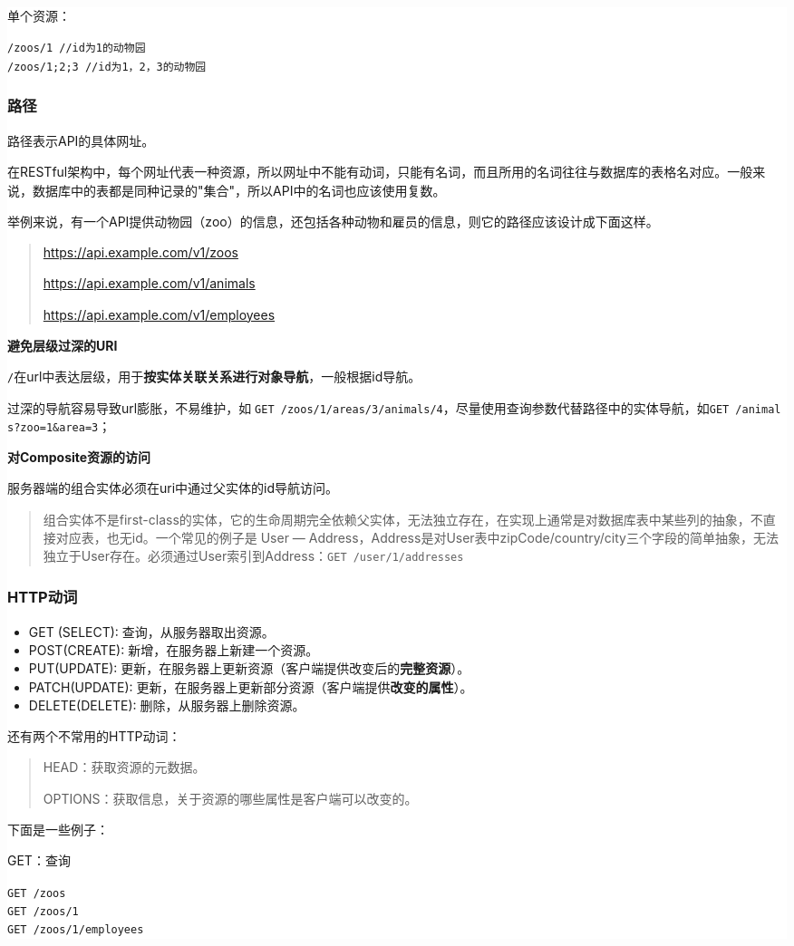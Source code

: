单个资源：

```
/zoos/1 //id为1的动物园
/zoos/1;2;3 //id为1，2，3的动物园
```

### 路径

路径表示API的具体网址。

在RESTful架构中，每个网址代表一种资源，所以网址中不能有动词，只能有名词，而且所用的名词往往与数据库的表格名对应。一般来说，数据库中的表都是同种记录的"集合"，所以API中的名词也应该使用复数。

举例来说，有一个API提供动物园（zoo）的信息，还包括各种动物和雇员的信息，则它的路径应该设计成下面这样。

> https://api.example.com/v1/zoos
>
> https://api.example.com/v1/animals
>
> https://api.example.com/v1/employees

**避免层级过深的URI**

`/`在url中表达层级，用于**按实体关联关系进行对象导航**，一般根据id导航。

过深的导航容易导致url膨胀，不易维护，如 `GET /zoos/1/areas/3/animals/4`，尽量使用查询参数代替路径中的实体导航，如`GET /animals?zoo=1&area=3`；

**对Composite资源的访问**

服务器端的组合实体必须在uri中通过父实体的id导航访问。

> 组合实体不是first-class的实体，它的生命周期完全依赖父实体，无法独立存在，在实现上通常是对数据库表中某些列的抽象，不直接对应表，也无id。一个常见的例子是 User — Address，Address是对User表中zipCode/country/city三个字段的简单抽象，无法独立于User存在。必须通过User索引到Address：`GET /user/1/addresses`

### HTTP动词

- GET (SELECT): 查询，从服务器取出资源。
-  POST(CREATE): 新增，在服务器上新建一个资源。
-  PUT(UPDATE): 更新，在服务器上更新资源（客户端提供改变后的**完整资源**）。
-  PATCH(UPDATE): 更新，在服务器上更新部分资源（客户端提供**改变的属性**）。
-  DELETE(DELETE): 删除，从服务器上删除资源。

还有两个不常用的HTTP动词：

> HEAD：获取资源的元数据。
>
> OPTIONS：获取信息，关于资源的哪些属性是客户端可以改变的。

下面是一些例子：

GET：查询

```
GET /zoos
GET /zoos/1
GET /zoos/1/employees
```
